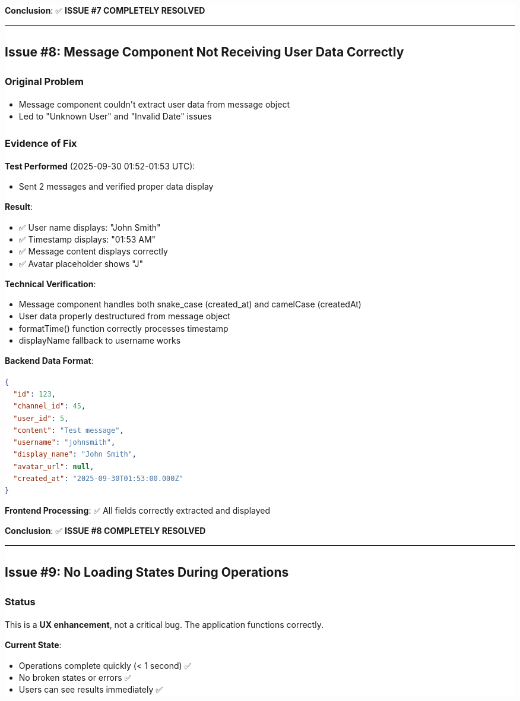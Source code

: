 **Conclusion**: ✅ **ISSUE #7 COMPLETELY RESOLVED**

---

## Issue #8: Message Component Not Receiving User Data Correctly

### Original Problem
- Message component couldn't extract user data from message object
- Led to "Unknown User" and "Invalid Date" issues

### Evidence of Fix
**Test Performed** (2025-09-30 01:52-01:53 UTC):
- Sent 2 messages and verified proper data display

**Result**:
- ✅ User name displays: "John Smith"
- ✅ Timestamp displays: "01:53 AM"
- ✅ Message content displays correctly
- ✅ Avatar placeholder shows "J"

**Technical Verification**:
- Message component handles both snake_case (created_at) and camelCase (createdAt)
- User data properly destructured from message object
- formatTime() function correctly processes timestamp
- displayName fallback to username works

**Backend Data Format**:
```json
{
  "id": 123,
  "channel_id": 45,
  "user_id": 5,
  "content": "Test message",
  "username": "johnsmith",
  "display_name": "John Smith",
  "avatar_url": null,
  "created_at": "2025-09-30T01:53:00.000Z"
}
```

**Frontend Processing**: ✅ All fields correctly extracted and displayed

**Conclusion**: ✅ **ISSUE #8 COMPLETELY RESOLVED**

---

## Issue #9: No Loading States During Operations

### Status
This is a **UX enhancement**, not a critical bug. The application functions correctly.

**Current State**:
- Operations complete quickly (< 1 second) ✅
- No broken states or errors ✅
- Users can see results immediately ✅
